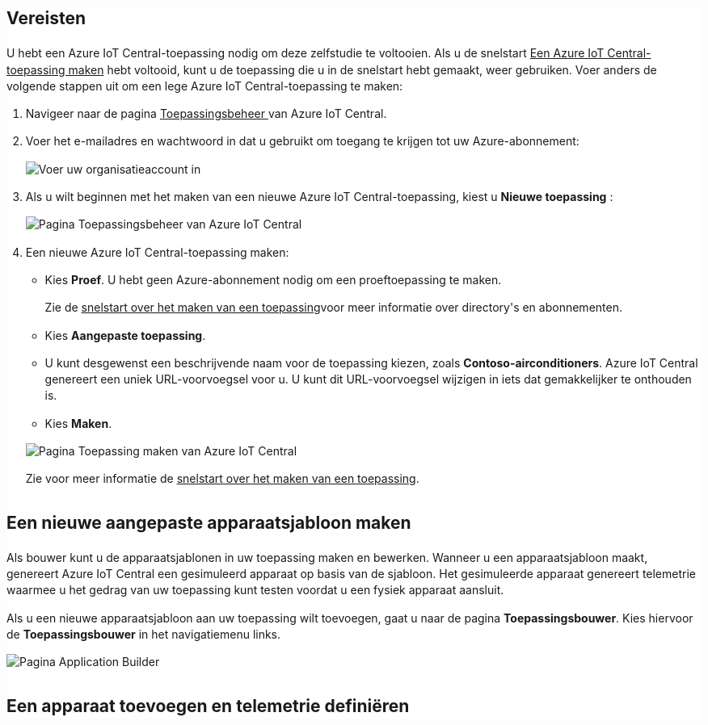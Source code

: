 ## <a name="prerequisites"></a>Vereisten

U hebt een Azure IoT Central-toepassing nodig om deze zelfstudie te voltooien. Als u de snelstart [Een Azure IoT Central-toepassing maken](quick-deploy-iot-central.md) hebt voltooid, kunt u de toepassing die u in de snelstart hebt gemaakt, weer gebruiken. Voer anders de volgende stappen uit om een lege Azure IoT Central-toepassing te maken:

1. Navigeer naar de pagina [​​Toepassingsbeheer ](https://aka.ms/iotcentral) van Azure IoT Central.

2. Voer het e-mailadres en wachtwoord in dat u gebruikt om toegang te krijgen tot uw Azure-abonnement:

   ![Voer uw organisatieaccount in](./media/tutorial-define-device-type/sign-in.png)

3. Als u wilt beginnen met het maken van een nieuwe Azure IoT Central-toepassing, kiest u **Nieuwe toepassing** :

    ![Pagina Toepassingsbeheer van Azure IoT Central](./media/tutorial-define-device-type/iotcentralhome.png)

4. Een nieuwe Azure IoT Central-toepassing maken:
    
    * Kies **Proef**. U hebt geen Azure-abonnement nodig om een proeftoepassing te maken.
    
       Zie de [snelstart over het maken van een toepassing](quick-deploy-iot-central.md)voor meer informatie over directory's en abonnementen.
    
    * Kies **Aangepaste toepassing**.
    
    * U kunt desgewenst een beschrijvende naam voor de toepassing kiezen, zoals **Contoso-airconditioners**. Azure IoT Central genereert een uniek URL-voorvoegsel voor u. U kunt dit URL-voorvoegsel wijzigen in iets dat gemakkelijker te onthouden is.
    
    * Kies **Maken**.

    ![Pagina Toepassing maken van Azure IoT Central](./media/tutorial-define-device-type/iotcentralcreate.png)

    Zie voor meer informatie de [snelstart over het maken van een toepassing](quick-deploy-iot-central.md).

## <a name="create-a-new-custom-device-template"></a>Een nieuwe aangepaste apparaatsjabloon maken

Als bouwer kunt u de apparaatsjablonen in uw toepassing maken en bewerken. Wanneer u een apparaatsjabloon maakt, genereert Azure IoT Central een gesimuleerd apparaat op basis van de sjabloon. Het gesimuleerde apparaat genereert telemetrie waarmee u het gedrag van uw toepassing kunt testen voordat u een fysiek apparaat aansluit.

Als u een nieuwe apparaatsjabloon aan uw toepassing wilt toevoegen, gaat u naar de pagina **Toepassingsbouwer**. Kies hiervoor de **Toepassingsbouwer** in het navigatiemenu links.

![Pagina Application Builder](./media/tutorial-define-device-type/builderhome.png)

## <a name="add-a-device-and-define-telemetry"></a>Een apparaat toevoegen en telemetrie definiëren
